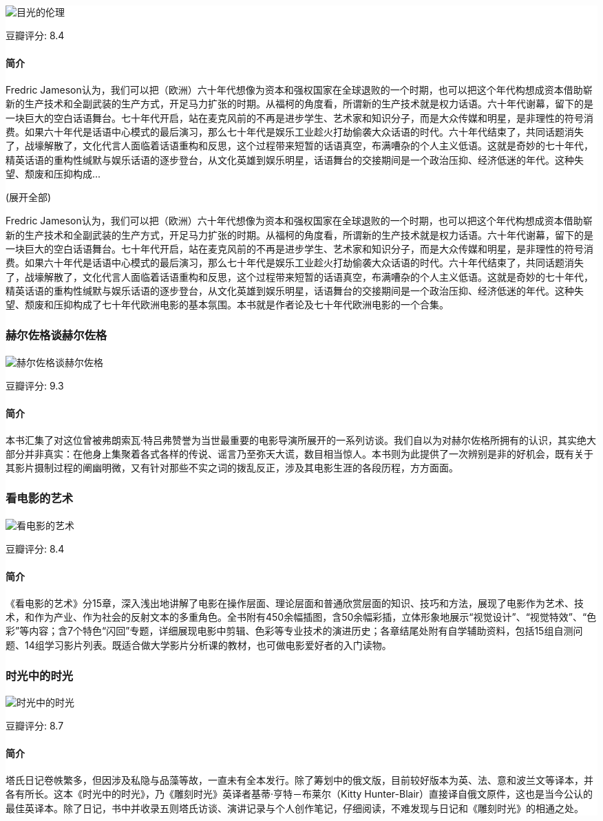 ![目光的伦理](https://img3.doubanio.com/view/subject/l/public/s28024702.jpg)

豆瓣评分: 8.4

#### 简介

Fredric Jameson认为，我们可以把（欧洲）六十年代想像为资本和强权国家在全球退败的一个时期，也可以把这个年代构想成资本借助崭新的生产技术和全副武装的生产方式，开足马力扩张的时期。从福柯的角度看，所谓新的生产技术就是权力话语。六十年代谢幕，留下的是一块巨大的空白话语舞台。七十年代开启，站在麦克风前的不再是进步学生、艺术家和知识分子，而是大众传媒和明星，是非理性的符号消费。如果六十年代是话语中心模式的最后演习，那么七十年代是娱乐工业趁火打劫偷袭大众话语的时代。六十年代结束了，共同话题消失了，战壕解散了，文化代言人面临着话语重构和反思，这个过程带来短暂的话语真空，布满嘈杂的个人主义低语。这就是奇妙的七十年代，精英话语的重构性缄默与娱乐话语的逐步登台，从文化英雄到娱乐明星，话语舞台的交接期间是一个政治压抑、经济低迷的年代。这种失望、颓废和压抑构成...

(展开全部)

Fredric Jameson认为，我们可以把（欧洲）六十年代想像为资本和强权国家在全球退败的一个时期，也可以把这个年代构想成资本借助崭新的生产技术和全副武装的生产方式，开足马力扩张的时期。从福柯的角度看，所谓新的生产技术就是权力话语。六十年代谢幕，留下的是一块巨大的空白话语舞台。七十年代开启，站在麦克风前的不再是进步学生、艺术家和知识分子，而是大众传媒和明星，是非理性的符号消费。如果六十年代是话语中心模式的最后演习，那么七十年代是娱乐工业趁火打劫偷袭大众话语的时代。六十年代结束了，共同话题消失了，战壕解散了，文化代言人面临着话语重构和反思，这个过程带来短暂的话语真空，布满嘈杂的个人主义低语。这就是奇妙的七十年代，精英话语的重构性缄默与娱乐话语的逐步登台，从文化英雄到娱乐明星，话语舞台的交接期间是一个政治压抑、经济低迷的年代。这种失望、颓废和压抑构成了七十年代欧洲电影的基本氛围。本书就是作者论及七十年代欧洲电影的一个合集。



### 赫尔佐格谈赫尔佐格

![赫尔佐格谈赫尔佐格](https://img3.doubanio.com/view/subject/l/public/s2898865.jpg)

豆瓣评分: 9.3

#### 简介

本书汇集了对这位曾被弗朗索瓦·特吕弗赞誉为当世最重要的电影导演所展开的一系列访谈。我们自以为对赫尔佐格所拥有的认识，其实绝大部分并非真实：在他身上集聚着各式各样的传说、谣言乃至弥天大谎，数目相当惊人。本书则为此提供了一次辨别是非的好机会，既有关于其影片摄制过程的阐幽明微，又有针对那些不实之词的拨乱反正，涉及其电影生涯的各段历程，方方面面。



### 看电影的艺术

![看电影的艺术](https://img1.doubanio.com/view/subject/l/public/s4585748.jpg)

豆瓣评分: 8.4

#### 简介

《看电影的艺术》分15章，深入浅出地讲解了电影在操作层面、理论层面和普通欣赏层面的知识、技巧和方法，展现了电影作为艺术、技术，和作为产业、作为社会的反射文本的多重角色。全书附有450余幅插图，含50余幅彩插，立体形象地展示“视觉设计”、“视觉特效”、“色彩”等内容；含7个特色“闪回”专题，详细展现电影中剪辑、色彩等专业技术的演进历史；各章结尾处附有自学辅助资料，包括15组自测问题、14组学习影片列表。既适合做大学影片分析课的教材，也可做电影爱好者的入门读物。



### 时光中的时光

![时光中的时光](https://img3.doubanio.com/view/subject/l/public/s2615260.jpg)

豆瓣评分: 8.7

#### 简介

塔氏日记卷帙繁多，但因涉及私隐与品藻等故，一直未有全本发行。除了筹划中的俄文版，目前较好版本为英、法、意和波兰文等译本，并各有所长。这本《时光中的时光》，乃《雕刻时光》英译者基蒂·亨特－布莱尔（Kitty Hunter-Blair）直接译自俄文原件，这也是当今公认的最佳英译本。除了日记，书中并收录五则塔氏访谈、演讲记录与个人创作笔记，仔细阅读，不难发现与日记和《雕刻时光》的相通之处。
